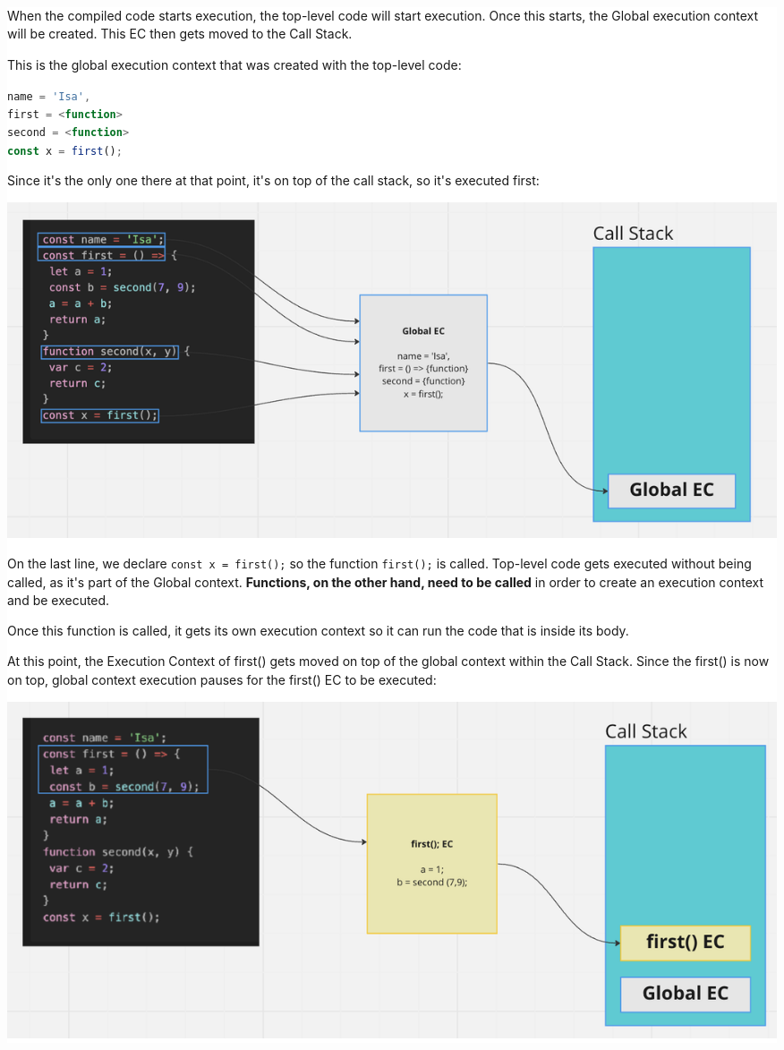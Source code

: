 When the compiled code starts execution, the top-level code will start execution. Once this starts, the Global execution context will be created. This EC then gets moved to the Call Stack.

This is the global execution context that was created with the top-level code:

``` js
name = 'Isa',  
first = <function>  
second = <function>  
const x = first();  
```

Since it's the only one there at that point, it's on top of the call stack, so it's executed first:

![](https://github.com/isamog2/JavaScriptEngine/blob/main/Images/Pasted%20image%2020230328103440.png)

On the last line, we declare `const x = first();` so the function `first();` is called.
Top-level code gets executed without being called, as it's part of the Global context. **Functions, on the other hand, need to be called** in order to create an execution context and be executed.

Once this function is called, it gets its own execution context so it can run the code that is inside its body.

At this point, the Execution Context of first() gets moved on top of the global context within the Call Stack. Since the first() is now on top, global context execution pauses for the first() EC to be executed:

![](https://github.com/isamog2/JavaScriptEngine/blob/main/Images/Pasted%20image%2020230328104207.png)
